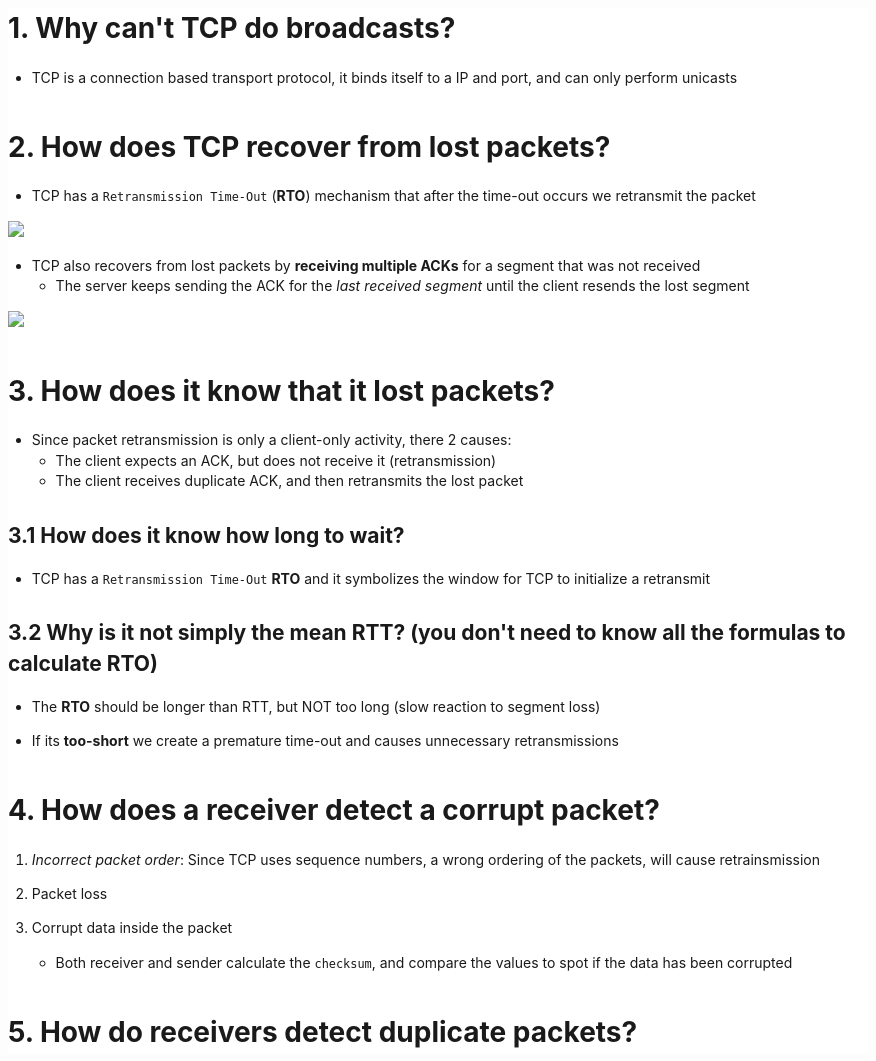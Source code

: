 # 1. Why can't TCP do broadcasts?

- TCP is a connection based transport protocol, it binds itself to a IP and port, and can only perform unicasts

# 2. How does TCP recover from lost packets?

- TCP has a `Retransmission Time-Out` (**RTO**) mechanism that after the time-out occurs we retransmit the packet

![](https://assets.extrahop.com/images/infographics/TCP-RTO-Retransmission-Timeout-Diagram.jpg)

- TCP also recovers from lost packets by **receiving multiple ACKs** for a segment that was not received
    - The server keeps sending the ACK for the _last received segment_ until the client resends the lost segment

![](https://accedian.com/wp-content/uploads/2018/09/Duplicate-ACK-Performance-Vision.png)

# 3. How does it know that it lost packets?

- Since packet retransmission is only a client-only activity, there 2 causes:
    - The client expects an ACK, but does not receive it <packet or ACK lost> (retransmission)
    - The client receives duplicate ACK, and then retransmits the lost packet

## 3.1 How does it know how long to wait?

- TCP has a `Retransmission Time-Out` **RTO** and it symbolizes the window for TCP to initialize a retransmit

## 3.2 Why is it not simply the mean RTT? (you don't need to know all the formulas to calculate RTO)

- The **RTO** should be longer than RTT, but NOT too long (slow reaction to segment loss)

- If its **too-short** we create a premature time-out and causes unnecessary retransmissions

# 4. How does a receiver detect a corrupt packet?

1. _Incorrect packet order_: Since TCP uses sequence numbers, a wrong ordering of the packets, will cause retrainsmission

2. Packet loss

3. Corrupt data inside the packet
    - Both receiver and sender calculate the `checksum`, and compare the values to spot if the data has been corrupted

# 5. How do receivers detect duplicate packets?

